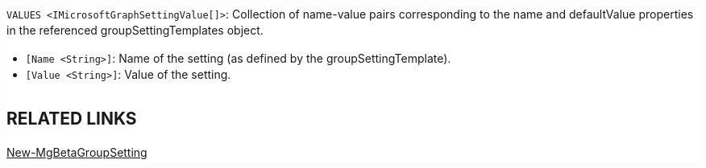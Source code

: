`VALUES <IMicrosoftGraphSettingValue[]>`: Collection of name-value pairs corresponding to the name and defaultValue properties in the referenced groupSettingTemplates object.
  - `[Name <String>]`: Name of the setting (as defined by the groupSettingTemplate).
  - `[Value <String>]`: Value of the setting.

## RELATED LINKS
[New-MgBetaGroupSetting](/powershell/module/Microsoft.Graph.Beta.Groups/New-MgBetaGroupSetting?view=graph-powershell-beta)
